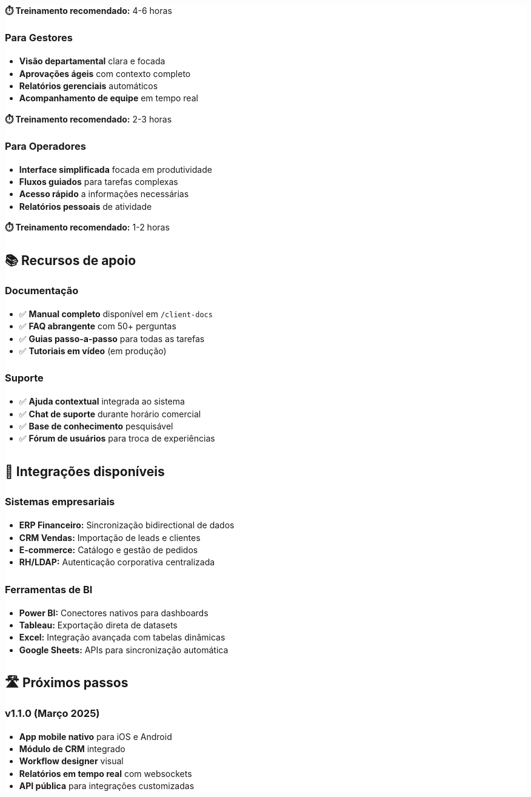 **⏱️ Treinamento recomendado:** 4-6 horas

### Para Gestores
- **Visão departamental** clara e focada
- **Aprovações ágeis** com contexto completo
- **Relatórios gerenciais** automáticos
- **Acompanhamento de equipe** em tempo real

**⏱️ Treinamento recomendado:** 2-3 horas

### Para Operadores
- **Interface simplificada** focada em produtividade
- **Fluxos guiados** para tarefas complexas
- **Acesso rápido** a informações necessárias
- **Relatórios pessoais** de atividade

**⏱️ Treinamento recomendado:** 1-2 horas

## 📚 Recursos de apoio

### Documentação
- ✅ **Manual completo** disponível em `/client-docs`
- ✅ **FAQ abrangente** com 50+ perguntas
- ✅ **Guias passo-a-passo** para todas as tarefas
- ✅ **Tutoriais em vídeo** (em produção)

### Suporte
- ✅ **Ajuda contextual** integrada ao sistema
- ✅ **Chat de suporte** durante horário comercial
- ✅ **Base de conhecimento** pesquisável
- ✅ **Fórum de usuários** para troca de experiências

## 🔄 Integrações disponíveis

### Sistemas empresariais
- **ERP Financeiro:** Sincronização bidirectional de dados
- **CRM Vendas:** Importação de leads e clientes
- **E-commerce:** Catálogo e gestão de pedidos
- **RH/LDAP:** Autenticação corporativa centralizada

### Ferramentas de BI
- **Power BI:** Conectores nativos para dashboards
- **Tableau:** Exportação direta de datasets
- **Excel:** Integração avançada com tabelas dinâmicas
- **Google Sheets:** APIs para sincronização automática

## 🛣️ Próximos passos

### v1.1.0 (Março 2025)
- **App mobile nativo** para iOS e Android  
- **Módulo de CRM** integrado
- **Workflow designer** visual
- **Relatórios em tempo real** com websockets
- **API pública** para integrações customizadas
